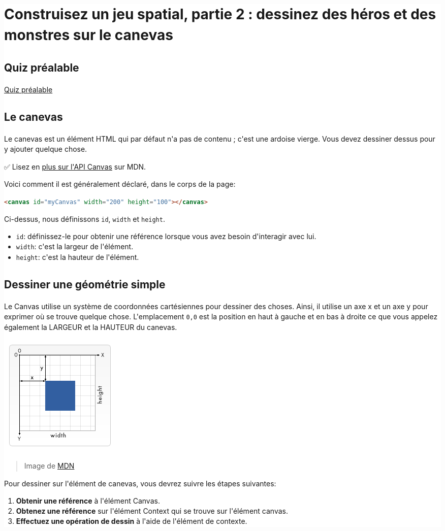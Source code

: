 # Construisez un jeu spatial, partie 2 : dessinez des héros et des monstres sur le canevas

## Quiz préalable

[Quiz préalable](https://calm-wave-0d1a32b03.1.azurestaticapps.net/quiz/31?loc=fr)

## Le canevas

Le canevas est un élément HTML qui par défaut n'a pas de contenu ; c'est une ardoise vierge. Vous devez dessiner dessus pour y ajouter quelque chose.

✅ Lisez en [plus sur l'API Canvas](https://developer.mozilla.org/docs/Web/API/Canvas_API) sur MDN.

Voici comment il est généralement déclaré, dans le corps de la page:

```html
<canvas id="myCanvas" width="200" height="100"></canvas>
```

Ci-dessus, nous définissons `id`, `width` et `height`.

- `id`: définissez-le pour obtenir une référence lorsque vous avez besoin d'interagir avec lui.
- `width`: c'est la largeur de l'élément.
- `height`: c'est la hauteur de l'élément.

## Dessiner une géométrie simple

Le Canvas utilise un système de coordonnées cartésiennes pour dessiner des choses. Ainsi, il utilise un axe x et un axe y pour exprimer où se trouve quelque chose. L'emplacement `0,0` est la position en haut à gauche et en bas à droite ce que vous appelez également la LARGEUR et la HAUTEUR du canevas.

![la grille du canevas](../canvas_grid.png)
> Image de [MDN](https://developer.mozilla.org/docs/Web/API/Canvas_API/Tutorial/Drawing_shapes)

Pour dessiner sur l'élément de canevas, vous devrez suivre les étapes suivantes:

1. **Obtenir une référence** à l'élément Canvas.
1. **Obtenez une référence** sur l'élément Context qui se trouve sur l'élément canvas.
1. **Effectuez une opération de dessin** à l'aide de l'élément de contexte.
